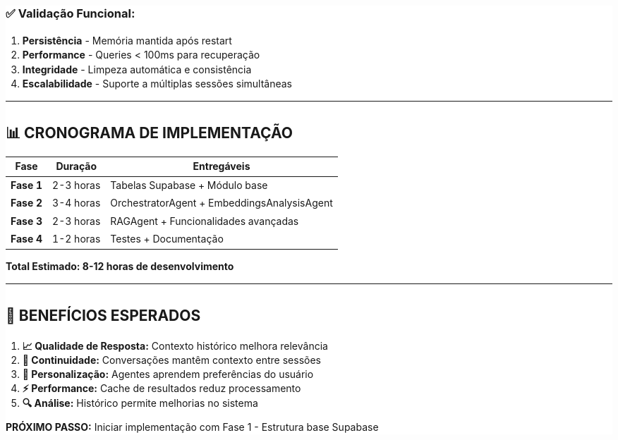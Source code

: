 ### **✅ Validação Funcional:**
1. **Persistência** - Memória mantida após restart
2. **Performance** - Queries < 100ms para recuperação
3. **Integridade** - Limpeza automática e consistência
4. **Escalabilidade** - Suporte a múltiplas sessões simultâneas

---

## 📊 **CRONOGRAMA DE IMPLEMENTAÇÃO**

| Fase | Duração | Entregáveis |
|------|---------|-------------|
| **Fase 1** | 2-3 horas | Tabelas Supabase + Módulo base |
| **Fase 2** | 3-4 horas | OrchestratorAgent + EmbeddingsAnalysisAgent |
| **Fase 3** | 2-3 horas | RAGAgent + Funcionalidades avançadas |
| **Fase 4** | 1-2 horas | Testes + Documentação |

**Total Estimado: 8-12 horas de desenvolvimento**

---

## 🎯 **BENEFÍCIOS ESPERADOS**

1. **📈 Qualidade de Resposta:** Contexto histórico melhora relevância
2. **🔄 Continuidade:** Conversações mantêm contexto entre sessões  
3. **🎯 Personalização:** Agentes aprendem preferências do usuário
4. **⚡ Performance:** Cache de resultados reduz processamento
5. **🔍 Análise:** Histórico permite melhorias no sistema

**PRÓXIMO PASSO:** Iniciar implementação com Fase 1 - Estrutura base Supabase
